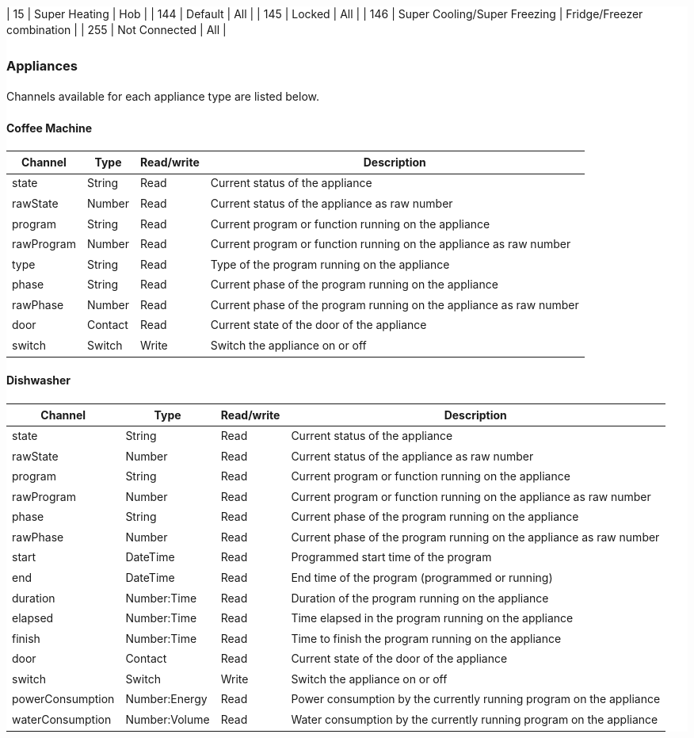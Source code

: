 | 15    | Super Heating                | Hob                                                             |
| 144   | Default                      | All                                                             |
| 145   | Locked                       | All                                                             |
| 146   | Super Cooling/Super Freezing | Fridge/Freezer combination                                      |
| 255   | Not Connected                | All                                                             |

### Appliances

Channels available for each appliance type are listed below.

#### Coffee Machine

|  Channel   |  Type   | Read/write |                             Description                             |
|------------|---------|------------|---------------------------------------------------------------------|
| state      | String  | Read       | Current status of the appliance                                     |
| rawState   | Number  | Read       | Current status of the appliance as raw number                       |
| program    | String  | Read       | Current program or function running on the appliance                |
| rawProgram | Number  | Read       | Current program or function running on the appliance as raw number  |
| type       | String  | Read       | Type of the program running on the appliance                        |
| phase      | String  | Read       | Current phase of the program running on the appliance               |
| rawPhase   | Number  | Read       | Current phase of the program running on the appliance as raw number |
| door       | Contact | Read       | Current state of the door of the appliance                          |
| switch     | Switch  | Write      | Switch the appliance on or off                                      |

#### Dishwasher

|     Channel      |     Type      | Read/write |                             Description                             |
|------------------|---------------|------------|---------------------------------------------------------------------|
| state            | String        | Read       | Current status of the appliance                                     |
| rawState         | Number        | Read       | Current status of the appliance as raw number                       |
| program          | String        | Read       | Current program or function running on the appliance                |
| rawProgram       | Number        | Read       | Current program or function running on the appliance as raw number  |
| phase            | String        | Read       | Current phase of the program running on the appliance               |
| rawPhase         | Number        | Read       | Current phase of the program running on the appliance as raw number |
| start            | DateTime      | Read       | Programmed start time of the program                                |
| end              | DateTime      | Read       | End time of the program (programmed or running)                     |
| duration         | Number:Time   | Read       | Duration of the program running on the appliance                    |
| elapsed          | Number:Time   | Read       | Time elapsed in the program running on the appliance                |
| finish           | Number:Time   | Read       | Time to finish the program running on the appliance                 |
| door             | Contact       | Read       | Current state of the door of the appliance                          |
| switch           | Switch        | Write      | Switch the appliance on or off                                      |
| powerConsumption | Number:Energy | Read       | Power consumption by the currently running program on the appliance |
| waterConsumption | Number:Volume | Read       | Water consumption by the currently running program on the appliance |
